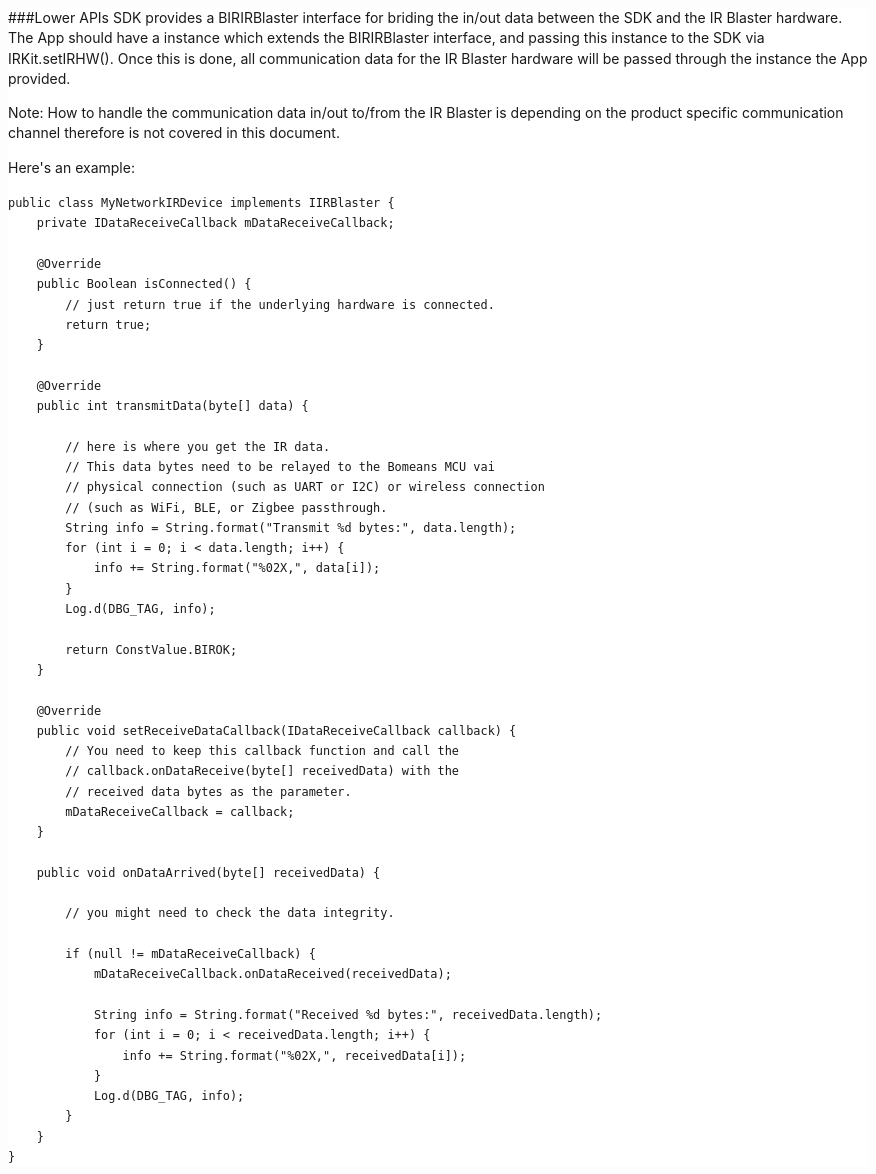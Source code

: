 ###Lower APIs
SDK provides a BIRIRBlaster interface for briding the in/out data between the SDK and the IR Blaster hardware. The App should have a instance which extends the BIRIRBlaster interface, and passing this instance to the SDK via IRKit.setIRHW(). Once this is done, all communication data for the IR Blaster hardware will be passed through the instance the App provided. 

Note: How to handle the communication data in/out to/from the IR Blaster is depending on the product specific communication channel therefore is not covered in this document.

Here's an example:

```
public class MyNetworkIRDevice implements IIRBlaster {
    private IDataReceiveCallback mDataReceiveCallback;

    @Override
    public Boolean isConnected() {
        // just return true if the underlying hardware is connected.
        return true;
    }

    @Override
    public int transmitData(byte[] data) {

        // here is where you get the IR data.
        // This data bytes need to be relayed to the Bomeans MCU vai
        // physical connection (such as UART or I2C) or wireless connection
        // (such as WiFi, BLE, or Zigbee passthrough.
        String info = String.format("Transmit %d bytes:", data.length);
        for (int i = 0; i < data.length; i++) {
            info += String.format("%02X,", data[i]);
        }
        Log.d(DBG_TAG, info);

        return ConstValue.BIROK;
    }

    @Override
    public void setReceiveDataCallback(IDataReceiveCallback callback) {
        // You need to keep this callback function and call the
        // callback.onDataReceive(byte[] receivedData) with the
        // received data bytes as the parameter.
        mDataReceiveCallback = callback;
    }

    public void onDataArrived(byte[] receivedData) {

        // you might need to check the data integrity.

        if (null != mDataReceiveCallback) {
            mDataReceiveCallback.onDataReceived(receivedData);

            String info = String.format("Received %d bytes:", receivedData.length);
            for (int i = 0; i < receivedData.length; i++) {
                info += String.format("%02X,", receivedData[i]);
            }
            Log.d(DBG_TAG, info);
        }
    }
}
```
